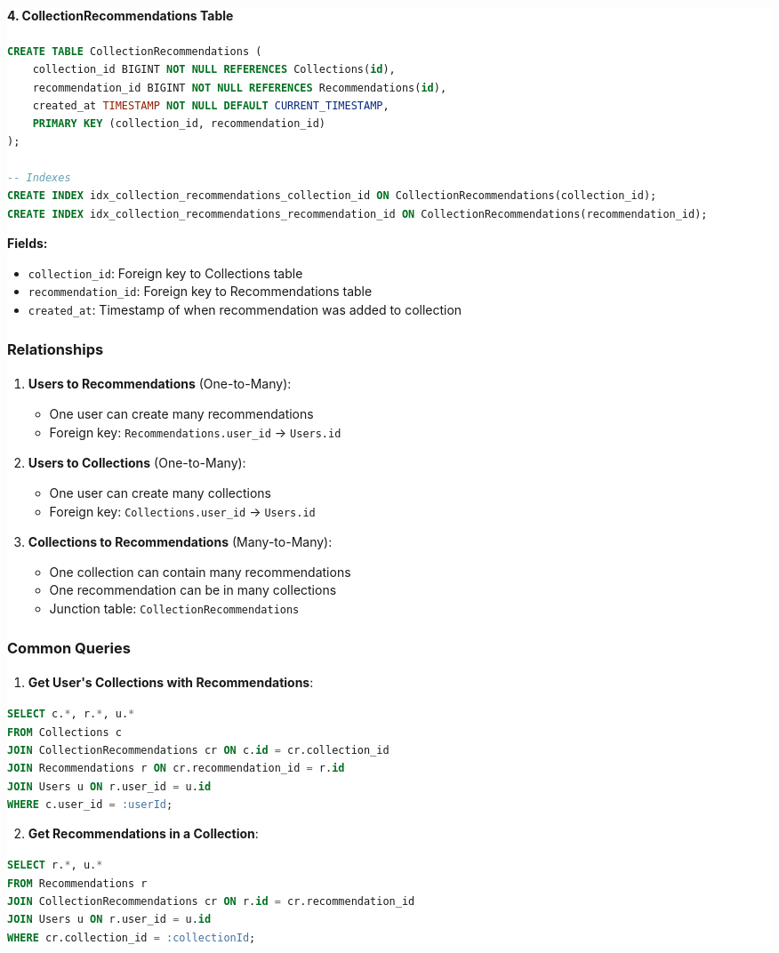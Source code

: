 #### 4. CollectionRecommendations Table
```sql
CREATE TABLE CollectionRecommendations (
    collection_id BIGINT NOT NULL REFERENCES Collections(id),
    recommendation_id BIGINT NOT NULL REFERENCES Recommendations(id),
    created_at TIMESTAMP NOT NULL DEFAULT CURRENT_TIMESTAMP,
    PRIMARY KEY (collection_id, recommendation_id)
);

-- Indexes
CREATE INDEX idx_collection_recommendations_collection_id ON CollectionRecommendations(collection_id);
CREATE INDEX idx_collection_recommendations_recommendation_id ON CollectionRecommendations(recommendation_id);
```

**Fields:**
- `collection_id`: Foreign key to Collections table
- `recommendation_id`: Foreign key to Recommendations table
- `created_at`: Timestamp of when recommendation was added to collection

### Relationships

1. **Users to Recommendations** (One-to-Many):
   - One user can create many recommendations
   - Foreign key: `Recommendations.user_id` → `Users.id`

2. **Users to Collections** (One-to-Many):
   - One user can create many collections
   - Foreign key: `Collections.user_id` → `Users.id`

3. **Collections to Recommendations** (Many-to-Many):
   - One collection can contain many recommendations
   - One recommendation can be in many collections
   - Junction table: `CollectionRecommendations`

### Common Queries

1. **Get User's Collections with Recommendations**:
```sql
SELECT c.*, r.*, u.*
FROM Collections c
JOIN CollectionRecommendations cr ON c.id = cr.collection_id
JOIN Recommendations r ON cr.recommendation_id = r.id
JOIN Users u ON r.user_id = u.id
WHERE c.user_id = :userId;
```

2. **Get Recommendations in a Collection**:
```sql
SELECT r.*, u.*
FROM Recommendations r
JOIN CollectionRecommendations cr ON r.id = cr.recommendation_id
JOIN Users u ON r.user_id = u.id
WHERE cr.collection_id = :collectionId;
```
